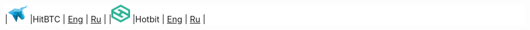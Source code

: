 |<img src="./Media/logos/hitbtc_logo.svg" height="30" /> |HitBTC | <a href="//doc.stocksharp.com/topics/HitBTC.html" target="_blank">Eng</a> | <a href="https://doc.stocksharp.ru/topics/HitBTC.html" target="_blank">Ru</a> |
|<img src="./Media/logos/hotbit_logo.svg" height="30" /> |Hotbit | <a href="//doc.stocksharp.com/topics/Hotbit.html" target="_blank">Eng</a> | <a href="https://doc.stocksharp.ru/topics/Hotbit.html" target="_blank">Ru</a> |